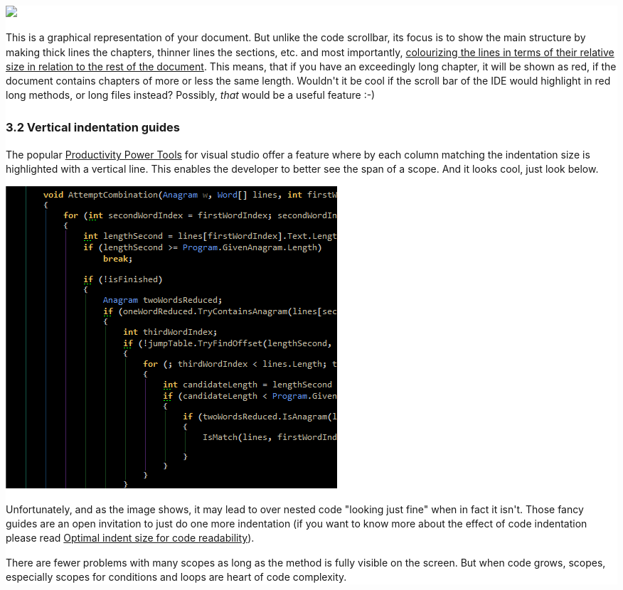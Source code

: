 <img src="http://sourceforge.net/dbimage.php?id=74829">

This is a graphical representation of your document. But unlike the code scrollbar, its focus is to show the main structure by making thick lines the chapters, thinner lines the sections, etc. and most importantly, [colourizing the lines in terms of their relative size in relation to the rest of the document](http://sourceforge.net/p/euphoria/code/HEAD/tree/csharp-v1/Eupho1/Eupho1/PluginGFXOverview.cs). This means, that if you have an exceedingly long chapter, it will be shown as red, if the document contains chapters of more or less the same length. Wouldn't it be cool if the scroll bar of the IDE would highlight in red long methods, or long files instead? Possibly, *that* would be a useful feature :-)  



### 3.2 Vertical indentation guides
The popular [Productivity Power Tools](https://visualstudiogallery.msdn.microsoft.com/d0d33361-18e2-46c0-8ff2-4adea1e34fef) for visual studio offer
 a feature where by each column matching the indentation size is highlighted with a vertical line. This enables the developer to better see the span of a scope. And it looks cool, just look below. 

<img src="img/code_indent_guides.png">

Unfortunately, and as the image shows, it may lead to over nested code "looking just fine" when in fact it isn't. Those fancy guides are an open invitation to just do one more indentation (if you want to know more about the effect of code indentation please read [Optimal indent size for code readability](https://github.com/kbilsted/CodeQualityAndReadability/blob/master/Articles/Readability/OptimalIndentSizeForCodeReadability.md)).

There are fewer problems with many scopes as long as the method is fully visible on the screen. But when code grows, scopes, especially scopes for conditions and loops are heart of code complexity.


